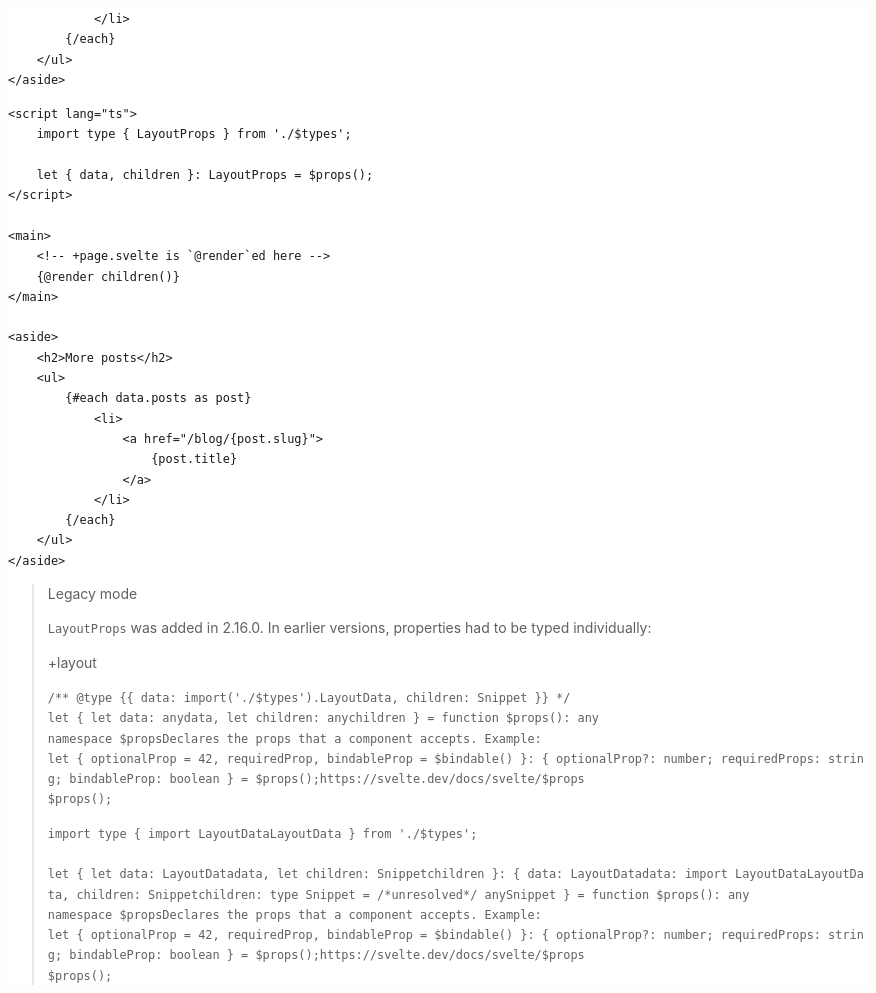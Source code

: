 ```
			</li>
		{/each}
	</ul>
</aside>
```

```
<script lang="ts">
	import type { LayoutProps } from './$types';

	let { data, children }: LayoutProps = $props();
</script>

<main>
	<!-- +page.svelte is `@render`ed here -->
	{@render children()}
</main>

<aside>
	<h2>More posts</h2>
	<ul>
		{#each data.posts as post}
			<li>
				<a href="/blog/{post.slug}">
					{post.title}
				</a>
			</li>
		{/each}
	</ul>
</aside>
```

> Legacy mode
> 
> `LayoutProps` was added in 2.16.0. In earlier versions, properties had to be typed individually:
> 
> +layout
> 
> ```
> /** @type {{ data: import('./$types').LayoutData, children: Snippet }} */
> let { let data: anydata, let children: anychildren } = function $props(): any
> namespace $propsDeclares the props that a component accepts. Example:
> let { optionalProp = 42, requiredProp, bindableProp = $bindable() }: { optionalProp?: number; requiredProps: string; bindableProp: boolean } = $props();https://svelte.dev/docs/svelte/$props
> $props();
> ```
> 
> ```
> import type { import LayoutDataLayoutData } from './$types';
> 
> let { let data: LayoutDatadata, let children: Snippetchildren }: { data: LayoutDatadata: import LayoutDataLayoutData, children: Snippetchildren: type Snippet = /*unresolved*/ anySnippet } = function $props(): any
> namespace $propsDeclares the props that a component accepts. Example:
> let { optionalProp = 42, requiredProp, bindableProp = $bindable() }: { optionalProp?: number; requiredProps: string; bindableProp: boolean } = $props();https://svelte.dev/docs/svelte/$props
> $props();
> ```
